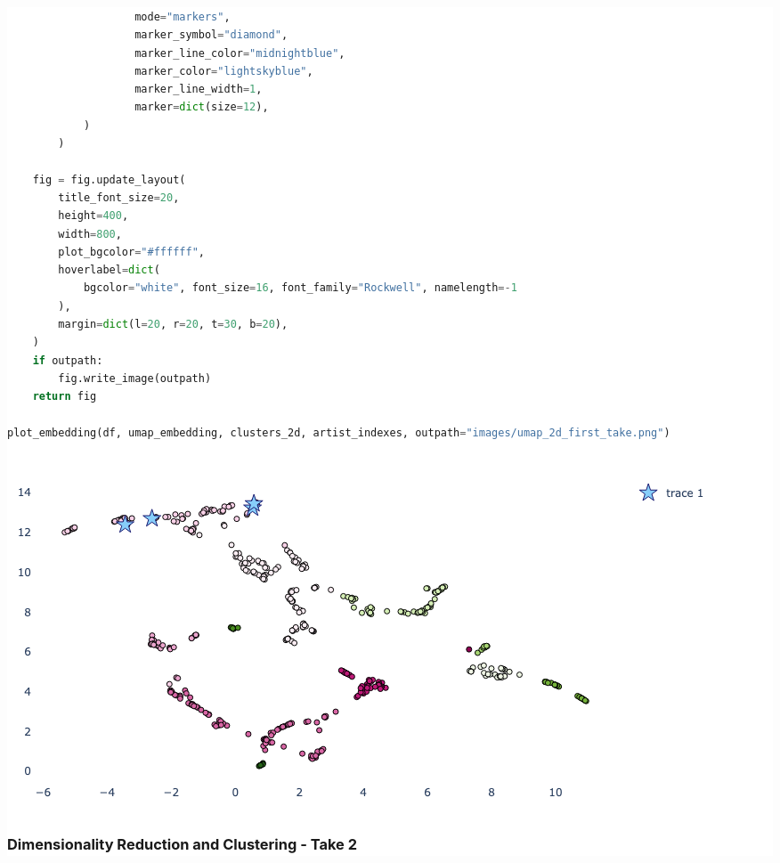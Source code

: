 ```python
                    mode="markers",
                    marker_symbol="diamond",
                    marker_line_color="midnightblue",
                    marker_color="lightskyblue",
                    marker_line_width=1,
                    marker=dict(size=12),
            )
        )

    fig = fig.update_layout(
        title_font_size=20,
        height=400,
        width=800,
        plot_bgcolor="#ffffff",
        hoverlabel=dict(
            bgcolor="white", font_size=16, font_family="Rockwell", namelength=-1
        ),
        margin=dict(l=20, r=20, t=30, b=20),
    )
    if outpath:
        fig.write_image(outpath)
    return fig

plot_embedding(df, umap_embedding, clusters_2d, artist_indexes, outpath="images/umap_2d_first_take.png")
```



![2d_embed](images/umap_2d_first_take.png)

### Dimensionality Reduction and Clustering - Take 2
